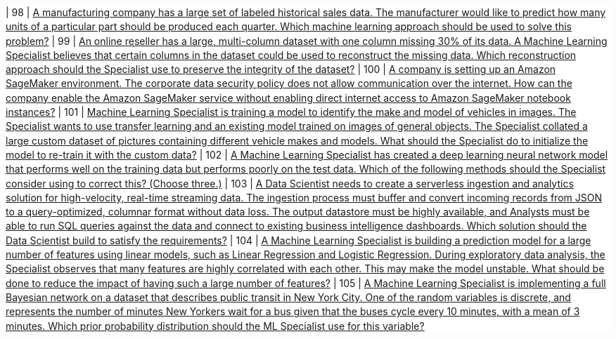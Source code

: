 | 98  | [A manufacturing company has a large set of labeled historical sales data. The manufacturer would like to predict how many units of a particular part should be produced each quarter. Which machine learning approach should be used to solve this problem?](#a-manufacturing-company-has-a-large-set-of-labeled-historical-sales-data-the-manufacturer-would-like-to-predict-how-many-units-of-a-particular-part-should-be-produced-each-quarter-which-machine-learning-approach-should-be-used-to-solve-this-problem)
| 99  | [An online reseller has a large, multi-column dataset with one column missing 30% of its data. A Machine Learning Specialist believes that certain columns in the dataset could be used to reconstruct the missing data. Which reconstruction approach should the Specialist use to preserve the integrity of the dataset?](#an-online-reseller-has-a-large-multi-column-dataset-with-one-column-missing-30-of-its-data-a-machine-learning-specialist-believes-that-certain-columns-in-the-dataset-could-be-used-to-reconstruct-the-missing-data-which-reconstruction-approach-should-the-specialist-use-to-preserve-the-integrity-of-the-dataset)
| 100 | [A company is setting up an Amazon SageMaker environment. The corporate data security policy does not allow communication over the internet. How can the company enable the Amazon SageMaker service without enabling direct internet access to Amazon SageMaker notebook instances?](#a-company-is-setting-up-an-amazon-sagemaker-environment-the-corporate-data-security-policy-does-not-allow-communication-over-the-internet-how-can-the-company-enable-the-amazon-sagemaker-service-without-enabling-direct-internet-access-to-amazon-sagemaker-notebook-instances)
| 101 | [Machine Learning Specialist is training a model to identify the make and model of vehicles in images. The Specialist wants to use transfer learning and an existing model trained on images of general objects. The Specialist collated a large custom dataset of pictures containing different vehicle makes and models. What should the Specialist do to initialize the model to re-train it with the custom data?](#machine-learning-specialist-is-training-a-model-to-identify-the-make-and-model-of-vehicles-in-images-the-specialist-wants-to-use-transfer-learning-and-an-existing-model-trained-on-images-of-general-objects-the-specialist-collated-a-large-custom-dataset-of-pictures-containing-different-vehicle-makes-and-models-what-should-the-specialist-do-to-initialize-the-model-to-re-train-it-with-the-custom-data)
| 102 | [A Machine Learning Specialist has created a deep learning neural network model that performs well on the training data but performs poorly on the test data. Which of the following methods should the Specialist consider using to correct this? (Choose three.)](#a-machine-learning-specialist-has-created-a-deep-learning-neural-network-model-that-performs-well-on-the-training-data-but-performs-poorly-on-the-test-data-which-of-the-following-methods-should-the-specialist-consider-using-to-correct-this-choose-three)
| 103 | [A Data Scientist needs to create a serverless ingestion and analytics solution for high-velocity, real-time streaming data. The ingestion process must buffer and convert incoming records from JSON to a query-optimized, columnar format without data loss. The output datastore must be highly available, and Analysts must be able to run SQL queries against the data and connect to existing business intelligence dashboards. Which solution should the Data Scientist build to satisfy the requirements?](#a-data-scientist-needs-to-create-a-serverless-ingestion-and-analytics-solution-for-high-velocity-real-time-streaming-data-the-ingestion-process-must-buffer-and-convert-incoming-records-from-json-to-a-query-optimized-columnar-format-without-data-loss-the-output-datastore-must-be-highly-available-and-analysts-must-be-able-to-run-sql-queries-against-the-data-and-connect-to-existing-business-intelligence-dashboards-which-solution-should-the-data-scientist-build-to-satisfy-the-requirements)
| 104 | [A Machine Learning Specialist is building a prediction model for a large number of features using linear models, such as Linear Regression and Logistic Regression. During exploratory data analysis, the Specialist observes that many features are highly correlated with each other. This may make the model unstable. What should be done to reduce the impact of having such a large number of features?](#a-machine-learning-specialist-is-building-a-prediction-model-for-a-large-number-of-features-using-linear-models-such-as-linear-regression-and-logistic-regression-during-exploratory-data-analysis-the-specialist-observes-that-many-features-are-highly-correlated-with-each-other-this-may-make-the-model-unstable-what-should-be-done-to-reduce-the-impact-of-having-such-a-large-number-of-features)
| 105 | [A Machine Learning Specialist is implementing a full Bayesian network on a dataset that describes public transit in New York City. One of the random variables is discrete, and represents the number of minutes New Yorkers wait for a bus given that the buses cycle every 10 minutes, with a mean of 3 minutes. Which prior probability distribution should the ML Specialist use for this variable?](#a-machine-learning-specialist-is-implementing-a-full-bayesian-network-on-a-dataset-that-describes-public-transit-in-new-york-city-one-of-the-random-variables-is-discrete-and-represents-the-number-of-minutes-new-yorkers-wait-for-a-bus-given-that-the-buses-cycle-every-10-minutes-with-a-mean-of-3-minutes-which-prior-probability-distribution-should-the-ml-specialist-use-for-this-variable)